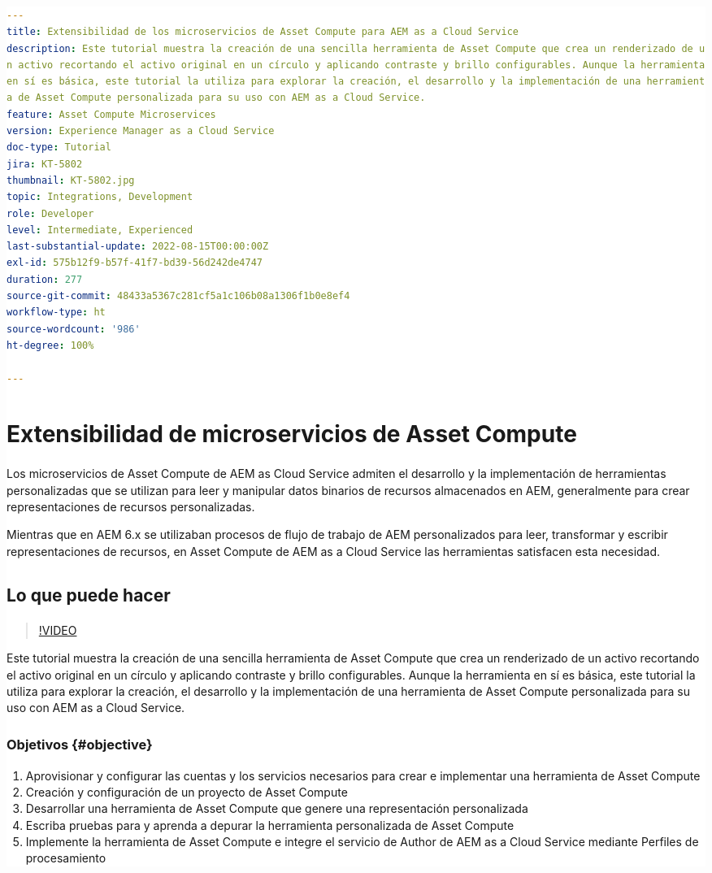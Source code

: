 ```yaml
---
title: Extensibilidad de los microservicios de Asset Compute para AEM as a Cloud Service
description: Este tutorial muestra la creación de una sencilla herramienta de Asset Compute que crea un renderizado de un activo recortando el activo original en un círculo y aplicando contraste y brillo configurables. Aunque la herramienta en sí es básica, este tutorial la utiliza para explorar la creación, el desarrollo y la implementación de una herramienta de Asset Compute personalizada para su uso con AEM as a Cloud Service.
feature: Asset Compute Microservices
version: Experience Manager as a Cloud Service
doc-type: Tutorial
jira: KT-5802
thumbnail: KT-5802.jpg
topic: Integrations, Development
role: Developer
level: Intermediate, Experienced
last-substantial-update: 2022-08-15T00:00:00Z
exl-id: 575b12f9-b57f-41f7-bd39-56d242de4747
duration: 277
source-git-commit: 48433a5367c281cf5a1c106b08a1306f1b0e8ef4
workflow-type: ht
source-wordcount: '986'
ht-degree: 100%

---
```


# Extensibilidad de microservicios de Asset Compute

Los microservicios de Asset Compute de AEM as Cloud Service admiten el desarrollo y la implementación de herramientas personalizadas que se utilizan para leer y manipular datos binarios de recursos almacenados en AEM, generalmente para crear representaciones de recursos personalizadas.

Mientras que en AEM 6.x se utilizaban procesos de flujo de trabajo de AEM personalizados para leer, transformar y escribir representaciones de recursos, en Asset Compute de AEM as a Cloud Service las herramientas satisfacen esta necesidad.

## Lo que puede hacer

>[!VIDEO](https://video.tv.adobe.com/v/3410020?quality=12&learn=on&captions=spa)

Este tutorial muestra la creación de una sencilla herramienta de Asset Compute que crea un renderizado de un activo recortando el activo original en un círculo y aplicando contraste y brillo configurables. Aunque la herramienta en sí es básica, este tutorial la utiliza para explorar la creación, el desarrollo y la implementación de una herramienta de Asset Compute personalizada para su uso con AEM as a Cloud Service.

### Objetivos {#objective}

1. Aprovisionar y configurar las cuentas y los servicios necesarios para crear e implementar una herramienta de Asset Compute
1. Creación y configuración de un proyecto de Asset Compute
1. Desarrollar una herramienta de Asset Compute que genere una representación personalizada
1. Escriba pruebas para y aprenda a depurar la herramienta personalizada de Asset Compute
1. Implemente la herramienta de Asset Compute e integre el servicio de Author de AEM as a Cloud Service mediante Perfiles de procesamiento
